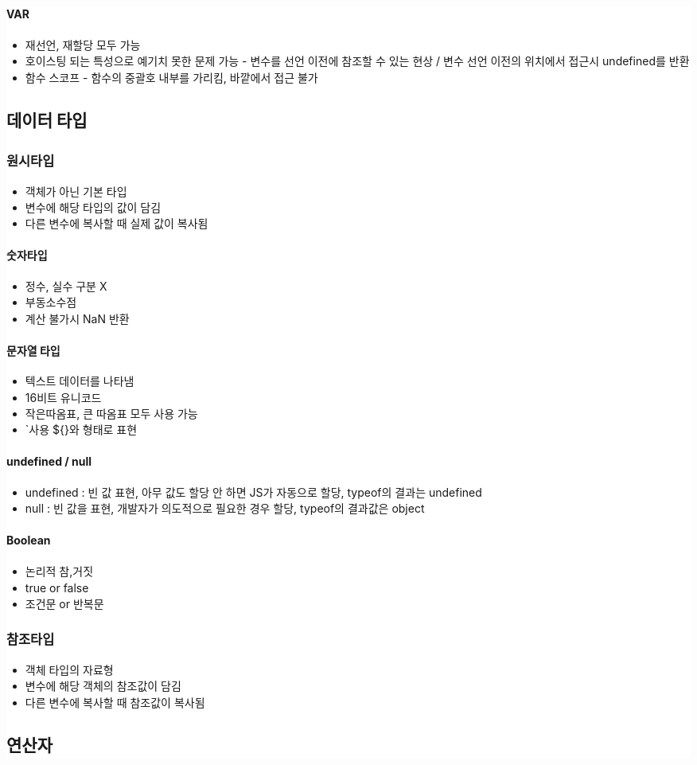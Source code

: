 #### VAR

- 재선언, 재할당 모두 가능
- 호이스팅 되는 특성으로 예기치 못한 문제 가능 - 변수를 선언 이전에 참조할 수 있는 현상 / 변수 선언 이전의 위치에서 접근시 undefined를 반환
- 함수 스코프 - 함수의 중괄호 내부를 가리킴, 바깥에서 접근 불가



## 데이터 타입

### 원시타입

- 객체가 아닌 기본 타입
- 변수에 해당 타입의 값이 담김
- 다른 변수에 복사할 때 실제 값이 복사됨



#### 숫자타입

- 정수, 실수 구분 X
- 부동소수점
- 계산 불가시 NaN 반환



#### 문자열 타입

- 텍스트 데이터를 나타냄
- 16비트 유니코드
- 작은따옴표, 큰 따옴표 모두 사용 가능
- `사용 ${}와 형태로 표현



#### undefined  / null

- undefined : 빈 값 표현, 아무 값도 할당 안 하면 JS가 자동으로 할당, typeof의 결과는 undefined
- null : 빈 값을 표현, 개발자가 의도적으로 필요한 경우 할당, typeof의 결과값은 object



#### Boolean

- 논리적 참,거짓
- true or false
- 조건문 or 반복문



### 참조타입

- 객체 타입의 자료형
- 변수에 해당 객체의 참조값이 담김
- 다른 변수에 복사할 때 참조값이 복사됨



## 연산자
